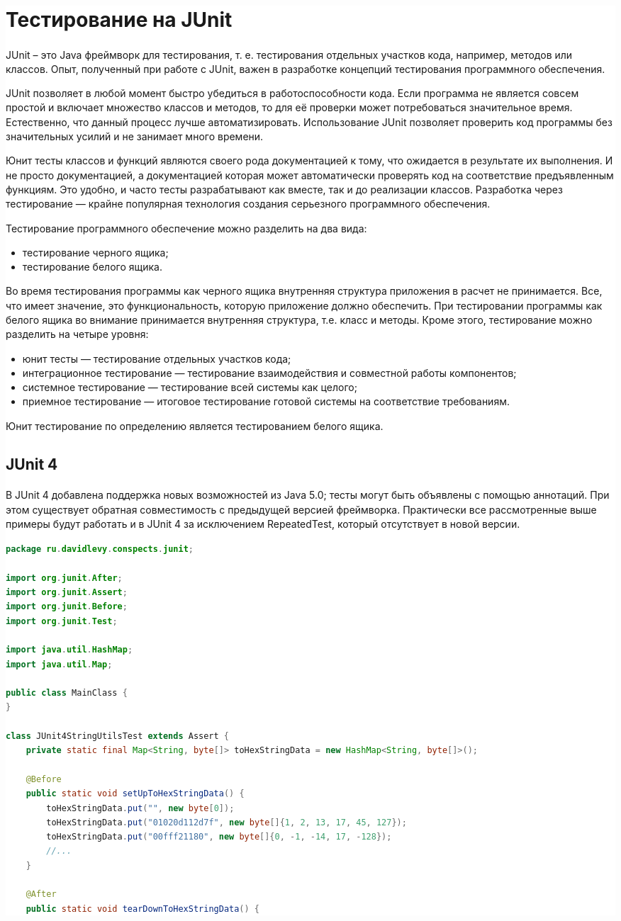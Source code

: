 # Тестирование на JUnit
JUnit – это Java фреймворк для тестирования, т. е. тестирования отдельных участков кода, например, методов или классов. Опыт, полученный при работе с JUnit, важен в разработке концепций тестирования программного обеспечения.

JUnit позволяет в любой момент быстро убедиться в работоспособности кода. Если программа не является совсем простой и включает множество классов и методов, то для её проверки может потребоваться значительное время. Естественно, что данный процесс лучше автоматизировать. Использование JUnit позволяет проверить код программы без значительных усилий и не занимает много времени.

Юнит тесты классов и функций являются своего рода документацией к тому, что ожидается в результате их выполнения. И не просто документацией, а документацией которая может автоматически проверять код на соответствие предъявленным функциям. Это удобно, и часто тесты разрабатывают как вместе, так и до реализации классов. Разработка через тестирование — крайне популярная технология создания серьезного программного обеспечения.

Тестирование программного обеспечение можно разделить на два вида:
* тестирование черного ящика;
* тестирование белого ящика.

Во время тестирования программы как черного ящика внутренняя структура приложения в расчет не принимается. Все, что имеет значение, это функциональность, которую приложение должно обеспечить. При тестировании программы как белого ящика во внимание принимается внутренняя структура, т.е. класс и методы. Кроме этого, тестирование можно разделить на четыре уровня:
* юнит тесты — тестирование отдельных участков кода;
* интеграционное тестирование — тестирование взаимодействия и совместной работы компонентов;
* системное тестирование — тестирование всей системы как целого;
* приемное тестирование — итоговое тестирование готовой системы на соответствие требованиям.

Юнит тестирование по определению является тестированием белого ящика.

## JUnit 4 
В JUnit 4 добавлена поддержка новых возможностей из Java 5.0; тесты могут быть объявлены с помощью аннотаций. При этом существует обратная совместимость с предыдущей версией фреймворка. Практически все рассмотренные выше примеры будут работать и в JUnit 4 за исключением RepeatedTest, который отсутствует в новой версии.

```java 
package ru.davidlevy.conspects.junit;

import org.junit.After;
import org.junit.Assert;
import org.junit.Before;
import org.junit.Test;

import java.util.HashMap;
import java.util.Map;

public class MainClass {
}

class JUnit4StringUtilsTest extends Assert {
    private static final Map<String, byte[]> toHexStringData = new HashMap<String, byte[]>();

    @Before
    public static void setUpToHexStringData() {
        toHexStringData.put("", new byte[0]);
        toHexStringData.put("01020d112d7f", new byte[]{1, 2, 13, 17, 45, 127});
        toHexStringData.put("00fff21180", new byte[]{0, -1, -14, 17, -128});
        //...
    }

    @After
    public static void tearDownToHexStringData() {
```